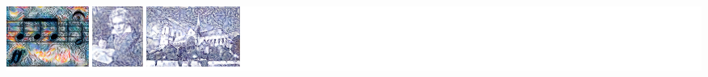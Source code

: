 <img src="Results/fate_face_gramian_-400.0.jpg" height="75"> <img src="Results/beethoven_ice_gramian_-400.0.jpg" height="75"> <img src="Results/church_ice_gramian_-400.0.jpg" height="75">